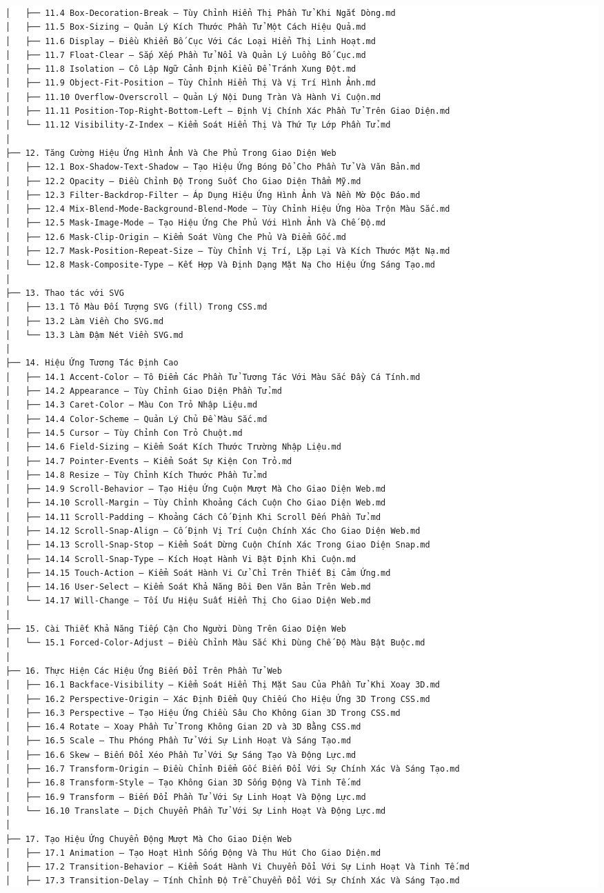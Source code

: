 ```plaintext
│   ├── 11.4 Box-Decoration-Break – Tùy Chỉnh Hiển Thị Phần Tử Khi Ngắt Dòng.md
│   ├── 11.5 Box-Sizing – Quản Lý Kích Thước Phần Tử Một Cách Hiệu Quả.md
│   ├── 11.6 Display – Điều Khiển Bố Cục Với Các Loại Hiển Thị Linh Hoạt.md
│   ├── 11.7 Float-Clear – Sắp Xếp Phần Tử Nổi Và Quản Lý Luồng Bố Cục.md
│   ├── 11.8 Isolation – Cô Lập Ngữ Cảnh Định Kiểu Để Tránh Xung Đột.md
│   ├── 11.9 Object-Fit-Position – Tùy Chỉnh Hiển Thị Và Vị Trí Hình Ảnh.md
│   ├── 11.10 Overflow-Overscroll – Quản Lý Nội Dung Tràn Và Hành Vi Cuộn.md
│   ├── 11.11 Position-Top-Right-Bottom-Left – Định Vị Chính Xác Phần Tử Trên Giao Diện.md
│   └── 11.12 Visibility-Z-Index – Kiểm Soát Hiển Thị Và Thứ Tự Lớp Phần Tử.md
│
├── 12. Tăng Cường Hiệu Ứng Hình Ảnh Và Che Phủ Trong Giao Diện Web
│   ├── 12.1 Box-Shadow-Text-Shadow – Tạo Hiệu Ứng Bóng Đổ Cho Phần Tử Và Văn Bản.md
│   ├── 12.2 Opacity – Điều Chỉnh Độ Trong Suốt Cho Giao Diện Thẩm Mỹ.md
│   ├── 12.3 Filter-Backdrop-Filter – Áp Dụng Hiệu Ứng Hình Ảnh Và Nền Mờ Độc Đáo.md
│   ├── 12.4 Mix-Blend-Mode-Background-Blend-Mode – Tùy Chỉnh Hiệu Ứng Hòa Trộn Màu Sắc.md
│   ├── 12.5 Mask-Image-Mode – Tạo Hiệu Ứng Che Phủ Với Hình Ảnh Và Chế Độ.md
│   ├── 12.6 Mask-Clip-Origin – Kiểm Soát Vùng Che Phủ Và Điểm Gốc.md
│   ├── 12.7 Mask-Position-Repeat-Size – Tùy Chỉnh Vị Trí, Lặp Lại Và Kích Thước Mặt Nạ.md
│   └── 12.8 Mask-Composite-Type – Kết Hợp Và Định Dạng Mặt Nạ Cho Hiệu Ứng Sáng Tạo.md
│
├── 13. Thao tác với SVG
│   ├── 13.1 Tô Màu Đối Tượng SVG (fill) Trong CSS.md
│   ├── 13.2 Làm Viền Cho SVG.md
│   └── 13.3 Làm Đậm Nét Viền SVG.md
│
├── 14. Hiệu Ứng Tương Tác Định Cao
│   ├── 14.1 Accent-Color – Tô Điểm Các Phần Tử Tương Tác Với Màu Sắc Đầy Cá Tính.md
│   ├── 14.2 Appearance – Tùy Chỉnh Giao Diện Phần Tử.md
│   ├── 14.3 Caret-Color – Màu Con Trỏ Nhập Liệu.md
│   ├── 14.4 Color-Scheme – Quản Lý Chủ Đề Màu Sắc.md
│   ├── 14.5 Cursor – Tùy Chỉnh Con Trỏ Chuột.md
│   ├── 14.6 Field-Sizing – Kiểm Soát Kích Thước Trường Nhập Liệu.md
│   ├── 14.7 Pointer-Events – Kiểm Soát Sự Kiện Con Trỏ.md
│   ├── 14.8 Resize – Tùy Chỉnh Kích Thước Phần Tử.md
│   ├── 14.9 Scroll-Behavior – Tạo Hiệu Ứng Cuộn Mượt Mà Cho Giao Diện Web.md
│   ├── 14.10 Scroll-Margin – Tùy Chỉnh Khoảng Cách Cuộn Cho Giao Diện Web.md
│   ├── 14.11 Scroll-Padding – Khoảng Cách Cố Định Khi Scroll Đến Phần Tử.md
│   ├── 14.12 Scroll-Snap-Align – Cố Định Vị Trí Cuộn Chính Xác Cho Giao Diện Web.md
│   ├── 14.13 Scroll-Snap-Stop – Kiểm Soát Dừng Cuộn Chính Xác Trong Giao Diện Snap.md
│   ├── 14.14 Scroll-Snap-Type – Kích Hoạt Hành Vi Bật Định Khi Cuộn.md
│   ├── 14.15 Touch-Action – Kiểm Soát Hành Vi Cử Chỉ Trên Thiết Bị Cảm Ứng.md
│   ├── 14.16 User-Select – Kiểm Soát Khả Năng Bôi Đen Văn Bản Trên Web.md
│   └── 14.17 Will-Change – Tối Ưu Hiệu Suất Hiển Thị Cho Giao Diện Web.md
│
├── 15. Cài Thiết Khả Năng Tiếp Cận Cho Người Dùng Trên Giao Diện Web
│   └── 15.1 Forced-Color-Adjust – Điều Chỉnh Màu Sắc Khi Dùng Chế Độ Màu Bật Buộc.md
│
├── 16. Thực Hiện Các Hiệu Ứng Biến Đổi Trên Phần Tử Web
│   ├── 16.1 Backface-Visibility – Kiểm Soát Hiển Thị Mặt Sau Của Phần Tử Khi Xoay 3D.md
│   ├── 16.2 Perspective-Origin – Xác Định Điểm Quy Chiếu Cho Hiệu Ứng 3D Trong CSS.md
│   ├── 16.3 Perspective – Tạo Hiệu Ứng Chiều Sâu Cho Không Gian 3D Trong CSS.md
│   ├── 16.4 Rotate – Xoay Phần Tử Trong Không Gian 2D và 3D Bằng CSS.md
│   ├── 16.5 Scale – Thu Phóng Phần Tử Với Sự Linh Hoạt Và Sáng Tạo.md
│   ├── 16.6 Skew – Biến Đổi Xéo Phần Tử Với Sự Sáng Tạo Và Động Lực.md
│   ├── 16.7 Transform-Origin – Điều Chỉnh Điểm Gốc Biến Đổi Với Sự Chính Xác Và Sáng Tạo.md
│   ├── 16.8 Transform-Style – Tạo Không Gian 3D Sống Động Và Tinh Tế.md
│   ├── 16.9 Transform – Biến Đổi Phần Tử Với Sự Linh Hoạt Và Động Lực.md
│   └── 16.10 Translate – Dịch Chuyển Phần Tử Với Sự Linh Hoạt Và Động Lực.md
│
├── 17. Tạo Hiệu Ứng Chuyển Động Mượt Mà Cho Giao Diện Web
│   ├── 17.1 Animation – Tạo Hoạt Hình Sống Động Và Thu Hút Cho Giao Diện.md
│   ├── 17.2 Transition-Behavior – Kiểm Soát Hành Vi Chuyển Đổi Với Sự Linh Hoạt Và Tinh Tế.md
│   ├── 17.3 Transition-Delay – Tính Chỉnh Độ Trễ Chuyển Đổi Với Sự Chính Xác Và Sáng Tạo.md
```